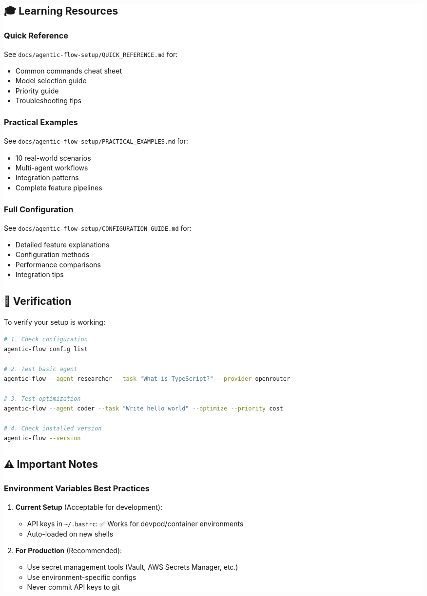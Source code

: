 ## 🎓 Learning Resources

### Quick Reference
See `docs/agentic-flow-setup/QUICK_REFERENCE.md` for:
- Common commands cheat sheet
- Model selection guide
- Priority guide
- Troubleshooting tips

### Practical Examples
See `docs/agentic-flow-setup/PRACTICAL_EXAMPLES.md` for:
- 10 real-world scenarios
- Multi-agent workflows
- Integration patterns
- Complete feature pipelines

### Full Configuration
See `docs/agentic-flow-setup/CONFIGURATION_GUIDE.md` for:
- Detailed feature explanations
- Configuration methods
- Performance comparisons
- Integration tips

## 🔧 Verification

To verify your setup is working:

```bash
# 1. Check configuration
agentic-flow config list

# 2. Test basic agent
agentic-flow --agent researcher --task "What is TypeScript?" --provider openrouter

# 3. Test optimization
agentic-flow --agent coder --task "Write hello world" --optimize --priority cost

# 4. Check installed version
agentic-flow --version
```

## ⚠️ Important Notes

### Environment Variables Best Practices

1. **Current Setup** (Acceptable for development):
   - API keys in `~/.bashrc`: ✅ Works for devpod/container environments
   - Auto-loaded on new shells

2. **For Production** (Recommended):
   - Use secret management tools (Vault, AWS Secrets Manager, etc.)
   - Use environment-specific configs
   - Never commit API keys to git
